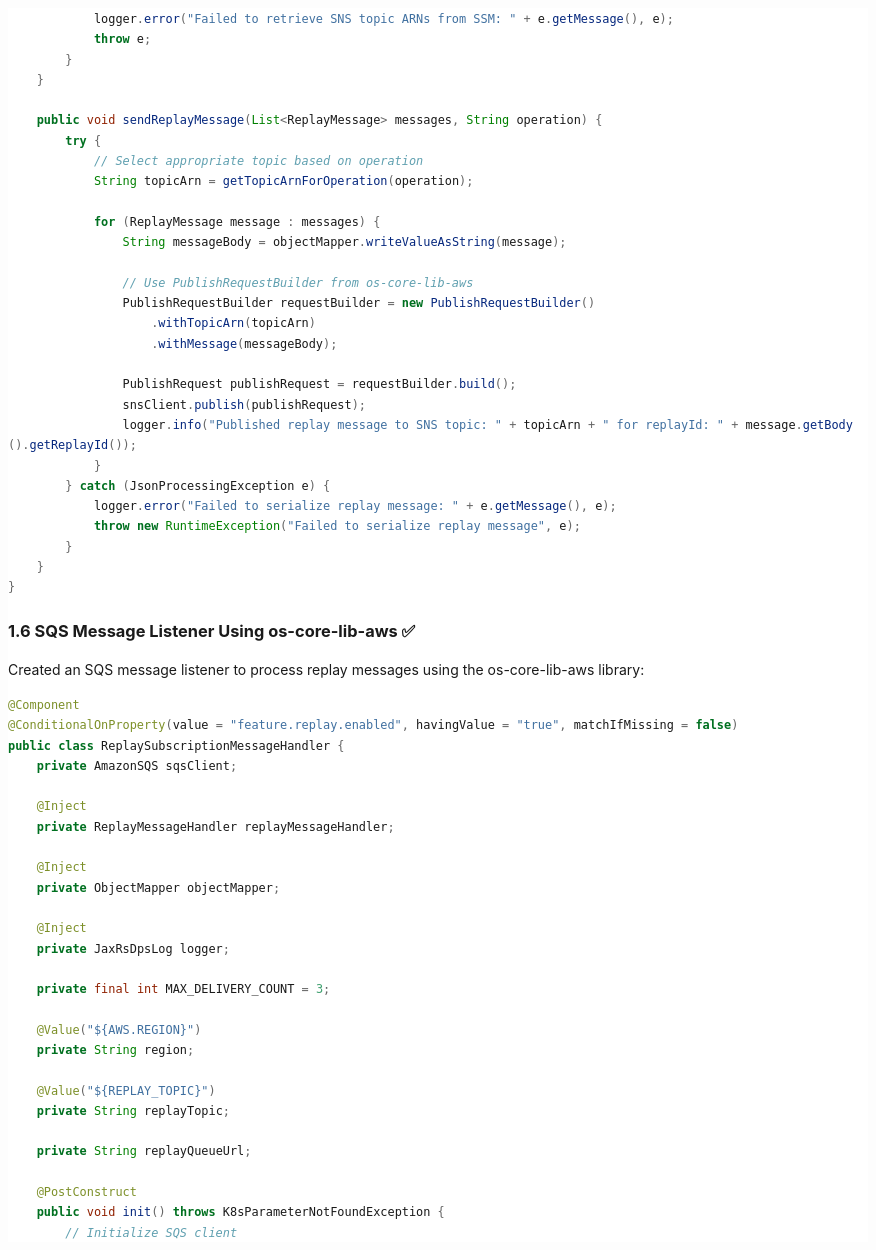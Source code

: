 ```java
            logger.error("Failed to retrieve SNS topic ARNs from SSM: " + e.getMessage(), e);
            throw e;
        }
    }
    
    public void sendReplayMessage(List<ReplayMessage> messages, String operation) {
        try {
            // Select appropriate topic based on operation
            String topicArn = getTopicArnForOperation(operation);
            
            for (ReplayMessage message : messages) {
                String messageBody = objectMapper.writeValueAsString(message);
                
                // Use PublishRequestBuilder from os-core-lib-aws
                PublishRequestBuilder requestBuilder = new PublishRequestBuilder()
                    .withTopicArn(topicArn)
                    .withMessage(messageBody);
                
                PublishRequest publishRequest = requestBuilder.build();
                snsClient.publish(publishRequest);
                logger.info("Published replay message to SNS topic: " + topicArn + " for replayId: " + message.getBody().getReplayId());
            }
        } catch (JsonProcessingException e) {
            logger.error("Failed to serialize replay message: " + e.getMessage(), e);
            throw new RuntimeException("Failed to serialize replay message", e);
        }
    }
}
```

### 1.6 SQS Message Listener Using os-core-lib-aws ✅
Created an SQS message listener to process replay messages using the os-core-lib-aws library:

```java
@Component
@ConditionalOnProperty(value = "feature.replay.enabled", havingValue = "true", matchIfMissing = false)
public class ReplaySubscriptionMessageHandler {
    private AmazonSQS sqsClient;
    
    @Inject
    private ReplayMessageHandler replayMessageHandler;
    
    @Inject
    private ObjectMapper objectMapper;
    
    @Inject
    private JaxRsDpsLog logger;
    
    private final int MAX_DELIVERY_COUNT = 3;
    
    @Value("${AWS.REGION}")
    private String region;
    
    @Value("${REPLAY_TOPIC}")
    private String replayTopic;
    
    private String replayQueueUrl;
    
    @PostConstruct
    public void init() throws K8sParameterNotFoundException {
        // Initialize SQS client
```